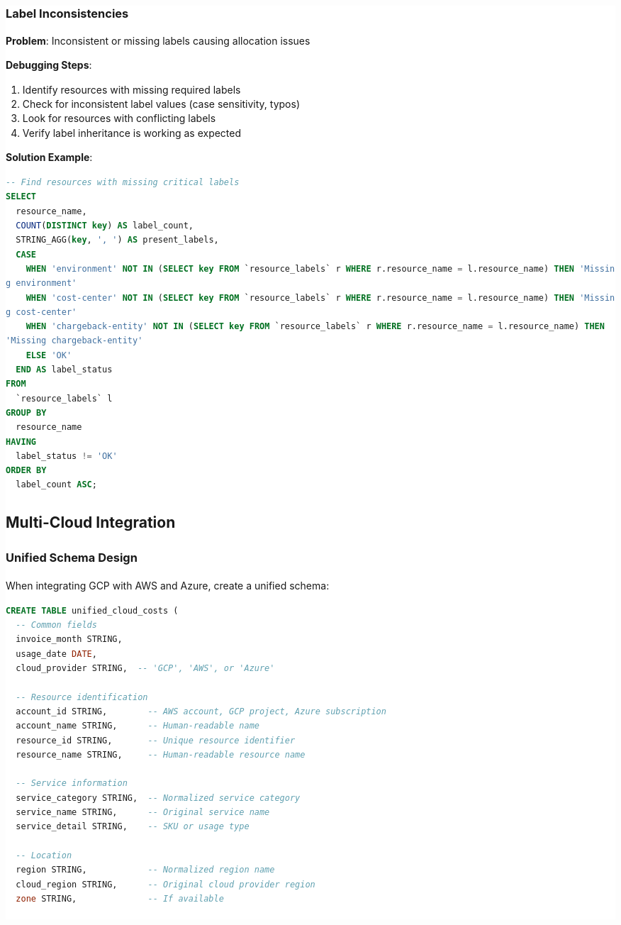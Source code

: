 ### Label Inconsistencies

**Problem**: Inconsistent or missing labels causing allocation issues

**Debugging Steps**:
1. Identify resources with missing required labels
2. Check for inconsistent label values (case sensitivity, typos)
3. Look for resources with conflicting labels
4. Verify label inheritance is working as expected

**Solution Example**:
```sql
-- Find resources with missing critical labels
SELECT
  resource_name,
  COUNT(DISTINCT key) AS label_count,
  STRING_AGG(key, ', ') AS present_labels,
  CASE
    WHEN 'environment' NOT IN (SELECT key FROM `resource_labels` r WHERE r.resource_name = l.resource_name) THEN 'Missing environment'
    WHEN 'cost-center' NOT IN (SELECT key FROM `resource_labels` r WHERE r.resource_name = l.resource_name) THEN 'Missing cost-center'
    WHEN 'chargeback-entity' NOT IN (SELECT key FROM `resource_labels` r WHERE r.resource_name = l.resource_name) THEN 'Missing chargeback-entity'
    ELSE 'OK'
  END AS label_status
FROM
  `resource_labels` l
GROUP BY
  resource_name
HAVING
  label_status != 'OK'
ORDER BY
  label_count ASC;
```

## Multi-Cloud Integration

### Unified Schema Design

When integrating GCP with AWS and Azure, create a unified schema:

```sql
CREATE TABLE unified_cloud_costs (
  -- Common fields
  invoice_month STRING,
  usage_date DATE,
  cloud_provider STRING,  -- 'GCP', 'AWS', or 'Azure'
  
  -- Resource identification
  account_id STRING,        -- AWS account, GCP project, Azure subscription
  account_name STRING,      -- Human-readable name
  resource_id STRING,       -- Unique resource identifier
  resource_name STRING,     -- Human-readable resource name
  
  -- Service information
  service_category STRING,  -- Normalized service category
  service_name STRING,      -- Original service name
  service_detail STRING,    -- SKU or usage type
  
  -- Location
  region STRING,            -- Normalized region name
  cloud_region STRING,      -- Original cloud provider region
  zone STRING,              -- If available
  
```